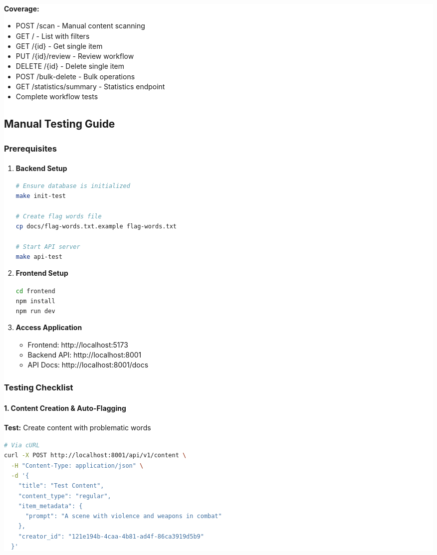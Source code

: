 **Coverage:**
- POST /scan - Manual content scanning
- GET / - List with filters
- GET /{id} - Get single item
- PUT /{id}/review - Review workflow
- DELETE /{id} - Delete single item
- POST /bulk-delete - Bulk operations
- GET /statistics/summary - Statistics endpoint
- Complete workflow tests

## Manual Testing Guide

### Prerequisites

1. **Backend Setup**
   ```bash
   # Ensure database is initialized
   make init-test

   # Create flag words file
   cp docs/flag-words.txt.example flag-words.txt

   # Start API server
   make api-test
   ```

2. **Frontend Setup**
   ```bash
   cd frontend
   npm install
   npm run dev
   ```

3. **Access Application**
   - Frontend: http://localhost:5173
   - Backend API: http://localhost:8001
   - API Docs: http://localhost:8001/docs

### Testing Checklist

#### 1. Content Creation & Auto-Flagging

**Test:** Create content with problematic words

```bash
# Via cURL
curl -X POST http://localhost:8001/api/v1/content \
  -H "Content-Type: application/json" \
  -d '{
    "title": "Test Content",
    "content_type": "regular",
    "item_metadata": {
      "prompt": "A scene with violence and weapons in combat"
    },
    "creator_id": "121e194b-4caa-4b81-ad4f-86ca3919d5b9"
  }'
```
